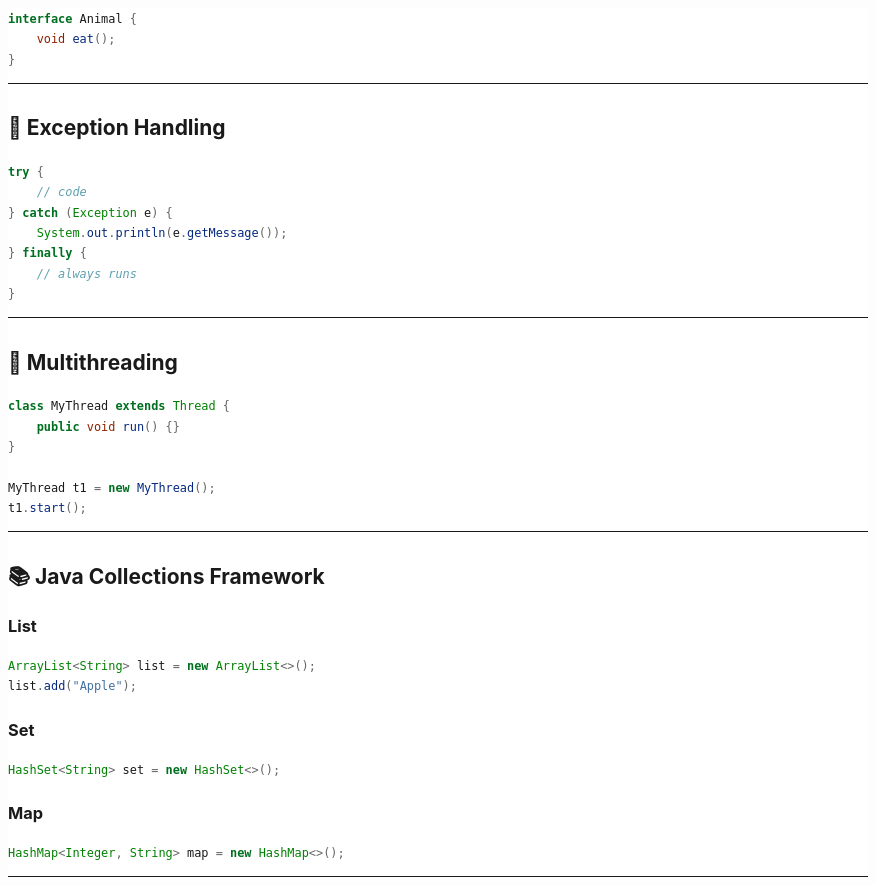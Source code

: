 ```java
interface Animal {
    void eat();
}
```

---

## 🚨 Exception Handling

```java
try {
    // code
} catch (Exception e) {
    System.out.println(e.getMessage());
} finally {
    // always runs
}
```

---

## 🧵 Multithreading

```java
class MyThread extends Thread {
    public void run() {}
}

MyThread t1 = new MyThread();
t1.start();
```

---

## 📚 Java Collections Framework

### List

```java
ArrayList<String> list = new ArrayList<>();
list.add("Apple");
```

### Set

```java
HashSet<String> set = new HashSet<>();
```

### Map

```java
HashMap<Integer, String> map = new HashMap<>();
```

---